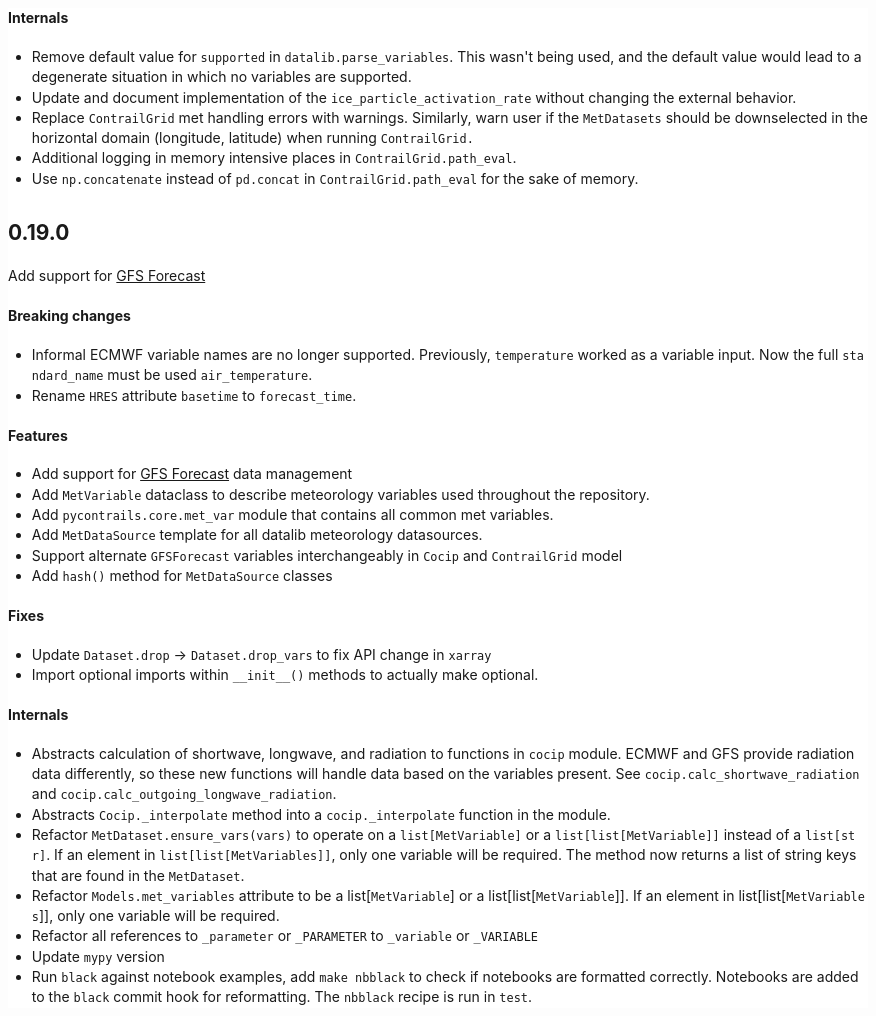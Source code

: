 #### Internals

- Remove default value for `supported` in `datalib.parse_variables`. This wasn't being used, and the default value would lead to a degenerate situation in which no variables are supported.
- Update and document implementation of the `ice_particle_activation_rate` without changing the external behavior.
- Replace `ContrailGrid` met handling errors with warnings. Similarly, warn user if the `MetDatasets` should be downselected in the horizontal domain (longitude, latitude) when running `ContrailGrid.`
- Additional logging in memory intensive places in `ContrailGrid.path_eval`.
- Use `np.concatenate` instead of `pd.concat` in `ContrailGrid.path_eval` for the sake of memory.

## 0.19.0

Add support for [GFS Forecast](https://registry.opendata.aws/noaa-gfs-bdp-pds/)

#### Breaking changes

- Informal ECMWF variable names are no longer supported. Previously, `temperature` worked as a variable input. Now the full `standard_name` must be used `air_temperature`.
- Rename `HRES` attribute `basetime` to `forecast_time`.

#### Features

- Add support for [GFS Forecast](https://registry.opendata.aws/noaa-gfs-bdp-pds/) data management
- Add `MetVariable` dataclass to describe meteorology variables used throughout the repository.
- Add `pycontrails.core.met_var` module that contains all common met variables.
- Add `MetDataSource` template for all datalib meteorology datasources.
- Support alternate `GFSForecast` variables interchangeably in `Cocip` and `ContrailGrid` model
- Add `hash()` method for `MetDataSource` classes

#### Fixes

- Update `Dataset.drop` -> `Dataset.drop_vars` to fix API change in `xarray`
- Import optional imports within `__init__()` methods to actually make optional.

#### Internals

- Abstracts calculation of shortwave, longwave, and radiation to functions in `cocip` module. ECMWF and GFS provide radiation data differently, so these new functions will handle data based on the variables present. See `cocip.calc_shortwave_radiation` and `cocip.calc_outgoing_longwave_radiation`.
- Abstracts `Cocip._interpolate` method into a `cocip._interpolate` function in the module.
- Refactor `MetDataset.ensure_vars(vars)` to operate on a `list[MetVariable]` or a `list[list[MetVariable]]` instead of a `list[str]`. If an element in `list[list[MetVariables]]`, only one variable will be required. The method now returns a list of string keys that are found in the `MetDataset`.
- Refactor `Models.met_variables` attribute to be a list[`MetVariable`] or a list[list[`MetVariable`]]. If an element in list[list[`MetVariables`]], only one variable will be required.
- Refactor all references to `_parameter` or `_PARAMETER` to `_variable` or `_VARIABLE`
- Update `mypy` version
- Run `black` against notebook examples, add `make nbblack` to check if notebooks are formatted correctly. Notebooks are added to the `black` commit hook for reformatting. The `nbblack` recipe is run in `test`.
